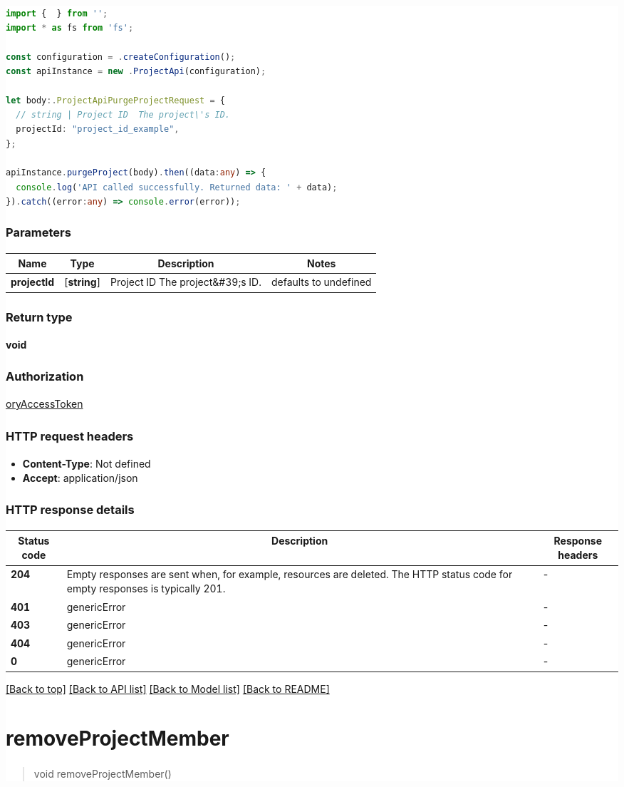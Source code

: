 
```typescript
import {  } from '';
import * as fs from 'fs';

const configuration = .createConfiguration();
const apiInstance = new .ProjectApi(configuration);

let body:.ProjectApiPurgeProjectRequest = {
  // string | Project ID  The project\'s ID.
  projectId: "project_id_example",
};

apiInstance.purgeProject(body).then((data:any) => {
  console.log('API called successfully. Returned data: ' + data);
}).catch((error:any) => console.error(error));
```


### Parameters

Name | Type | Description  | Notes
------------- | ------------- | ------------- | -------------
 **projectId** | [**string**] | Project ID  The project\&#39;s ID. | defaults to undefined


### Return type

**void**

### Authorization

[oryAccessToken](README.md#oryAccessToken)

### HTTP request headers

 - **Content-Type**: Not defined
 - **Accept**: application/json


### HTTP response details
| Status code | Description | Response headers |
|-------------|-------------|------------------|
**204** | Empty responses are sent when, for example, resources are deleted. The HTTP status code for empty responses is typically 201. |  -  |
**401** | genericError |  -  |
**403** | genericError |  -  |
**404** | genericError |  -  |
**0** | genericError |  -  |

[[Back to top]](#) [[Back to API list]](README.md#documentation-for-api-endpoints) [[Back to Model list]](README.md#documentation-for-models) [[Back to README]](README.md)

# **removeProjectMember**
> void removeProjectMember()
